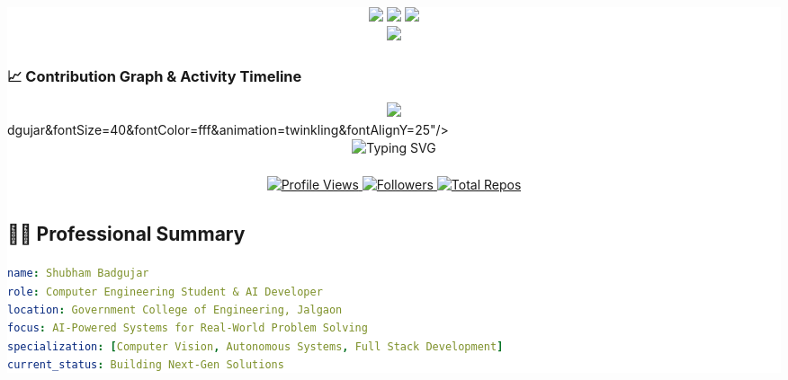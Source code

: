 <div align="center">
  <img width="100%" src="https://capsule-render.vercel.app/api?type=waving&color=gradient&customColorList=0,2,2,5,30&height=120&section=header&text=Shubham%## 📊 Performance Analytics & Development Metrics

<div align="center">
  
  <img width="49%" src="https://github-readme-stats.vercel.app/api?username=Shubham07badgujar&show_icons=true&theme=tokyonight&hide_border=true&count_private=true&include_all_commits=true" />
  <img width="49%" src="https://github-readme-streak-stats.herokuapp.com/?user=Shubham07badgujar&theme=tokyonight&hide_border=true" />
  
</div>

<div align="center">
  
  <img width="60%" src="https://github-readme-stats.vercel.app/api/top-langs/?username=Shubham07badgujar&layout=compact&theme=tokyonight&hide_border=true&langs_count=10" />
  
</div>

### 📈 Contribution Graph & Activity Timeline

<div align="center">
  
  <img src="https://github-readme-activity-graph.vercel.app/graph?username=Shubham07badgujar&bg_color=1a1b27&color=be90f2&line=638fda&point=35aea1&area=true&hide_border=true" width="100%"/>
  
</div>dgujar&fontSize=40&fontColor=fff&animation=twinkling&fontAlignY=25"/>
</div>

<div align="center">
  <img src="https://readme-typing-svg.herokuapp.com?font=Fira+Code&size=32&duration=2800&pause=2000&color=A9FEF7&center=true&vCenter=true&width=940&lines=AI+Engineer+%26+Full+Stack+Developer;Computer+Vision+%26+Machine+Learning+Specialist;Autonomous+Systems+Developer;Open+Source+Contributor" alt="Typing SVG" />
</div>

<br/>

<div align="center">
  <a href="https://github.com/Shubham07badgujar">
    <img src="https://komarev.com/ghpvc/?username=Shubham07badgujar&style=for-the-badge&color=brightgreen" alt="Profile Views"/>
  </a>
  <a href="https://github.com/Shubham07badgujar?tab=followers">
    <img src="https://img.shields.io/github/followers/Shubham07badgujar?style=for-the-badge&color=blue&labelColor=black" alt="Followers"/>
  </a>
  <a href="https://github.com/Shubham07badgujar?tab=repositories">
    <img src="https://img.shields.io/badge/Total%20Repos-25+-red?style=for-the-badge&labelColor=black" alt="Total Repos"/>
  </a>
</div>

## 🧑‍💻 Professional Summary

```yaml
name: Shubham Badgujar
role: Computer Engineering Student & AI Developer
location: Government College of Engineering, Jalgaon
focus: AI-Powered Systems for Real-World Problem Solving
specialization: [Computer Vision, Autonomous Systems, Full Stack Development]
current_status: Building Next-Gen Solutions
```

